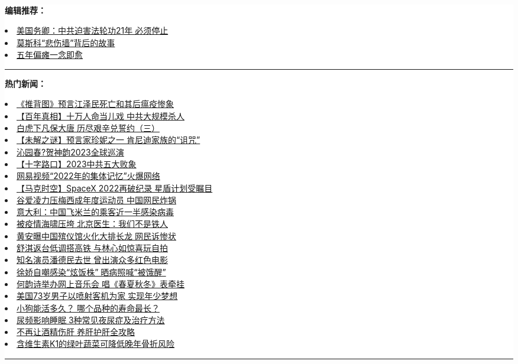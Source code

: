 
<strong>编辑推荐：</strong>
<li><a href="https://github.com/19920513/ntdtv/blob/master/gb/2020/07/20/a102898210.md#1" target="_blank">美国务卿：中共迫害法轮功21年 必须停止</a> </li><li><a href="https://github.com/tsiac2612/djy/blob/master/gb/17/12/23/n9986897.md#1" target="_blank">莫斯科“悲伤墙”背后的故事</a></li><li><a href="https://github.com/tsiac2612/djy/blob/master/gb/16/6/24/n8031801.md#1" target="_blank">五年偏瘫一念即愈</a></li>
<hr>

<strong>热门新闻：</strong>
<li><a href="https://github.com/19920513/djy/blob/master/gb/22/12/27/n13893016.md#1">《推背图》预言江泽民死亡和其后瘟疫惨象</a></li>
<li><a href="https://github.com/19920513/djy/blob/master/gb/22/12/23/n13890728.md#1">【百年真相】十万人命当儿戏 中共大规模杀人</a></li>
<li><a href="https://github.com/19920513/djy/blob/master/gb/22/12/9/n13881213.md#1">白虎下凡保大唐 历尽艰辛兑誓约（三）</a></li>
<li><a href="https://github.com/19920513/djy/blob/master/gb/22/12/26/n13891849.md#1">【未解之谜】预言家珍妮之一 肯尼迪家族的“诅咒”</a></li>
<li><a href="https://github.com/19920513/djy/blob/master/gb/22/12/22/n13889893.md#1">沁园春?贺神韵2023全球巡演</a></li>
<li><a href="https://github.com/19920513/djy/blob/master/gb/22/12/29/n13894372.md#1">【十字路口】2023中共五大败象</a></li>
<li><a href="https://github.com/19920513/djy/blob/master/gb/22/12/29/n13894498.md#1">网易视频“2022年的集体记忆”火爆网络</a></li>
<li><a href="https://github.com/19920513/djy/blob/master/gb/22/12/30/n13895382.md#1">【马克时空】SpaceX 2022再破纪录 星盾计划受瞩目</a></li>
<li><a href="https://github.com/19920513/djy/blob/master/gb/22/12/27/n13893060.md#1">谷爱凌力压梅西成年度运动员 中国网民炸锅</a></li>
<li><a href="https://github.com/19920513/djy/blob/master/gb/22/12/28/n13893815.md#1">意大利：中国飞米兰的乘客近一半感染病毒</a></li>
<li><a href="https://github.com/19920513/djy/blob/master/gb/22/12/27/n13893026.md#1">被疫情海啸压垮 北京医生：我们不是铁人</a></li>
<li><a href="https://github.com/19920513/djy/blob/master/gb/22/12/30/n13894733.md#1">黄安曝中国殡仪馆火化大排长龙 网民诉惨状</a></li>
<li><a href="https://github.com/19920513/djy/blob/master/gb/22/12/27/n13893064.md#1">舒淇返台低调搭高铁 与林心如惊喜玩自拍</a></li>
<li><a href="https://github.com/19920513/djy/blob/master/gb/22/12/28/n13893138.md#1">知名演员潘德民去世 曾出演众多红色电影</a></li>
<li><a href="https://github.com/19920513/djy/blob/master/gb/22/12/28/n13893835.md#1">徐娇自嘲感染“炫饭株” 晒病照喊“被饿醒”</a></li>
<li><a href="https://github.com/19920513/djy/blob/master/gb/22/12/27/n13893094.md#1">何韵诗举办网上音乐会 唱《春夏秋冬》表牵挂</a></li>
<li><a href="https://github.com/19920513/djy/blob/master/gb/22/12/29/n13894250.md#1">美国73岁男子以喷射客机为家 实现年少梦想</a></li>
<li><a href="https://github.com/19920513/djy/blob/master/gb/22/12/28/n13893287.md#1">小狗能活多久？ 哪个品种的寿命最长？</a></li>
<li><a href="https://github.com/19920513/djy/blob/master/gb/22/12/28/n13893675.md#1">尿频影响睡眠 3种常见夜尿症及治疗方法</a></li>
<li><a href="https://github.com/19920513/djy/blob/master/gb/22/12/12/n13883334.md#1">不再让酒精伤肝 养肝护肝全攻略</a></li>
<li><a href="https://github.com/19920513/djy/blob/master/gb/22/12/29/n13894434.md#1">含维生素K1的绿叶蔬菜可降低晚年骨折风险</a></li>
<hr>
